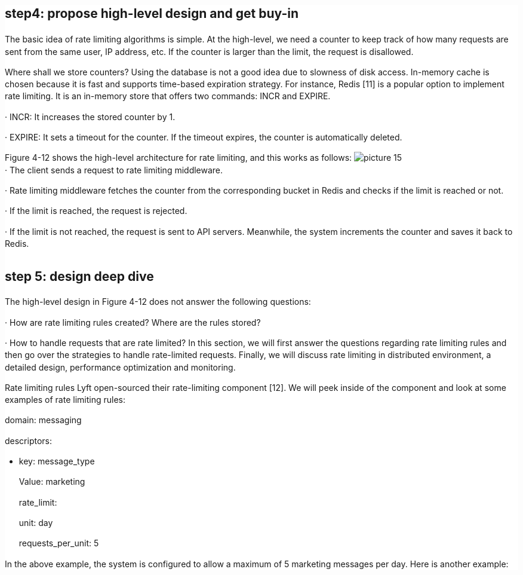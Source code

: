 
## step4: propose high-level design and get buy-in
The basic idea of rate limiting algorithms is simple. At the high-level, we need a counter to keep track of how many requests are sent from the same user, IP address, etc. If the counter is larger than the limit, the request is disallowed.

Where shall we store counters? Using the database is not a good idea due to slowness of disk access. In-memory cache is chosen because it is fast and supports time-based expiration strategy. For instance, Redis [11] is a popular option to implement rate limiting. It is an in-memory store that offers two commands: INCR and EXPIRE.

· INCR: It increases the stored counter by 1. 

· EXPIRE: It sets a timeout for the counter. If the timeout expires, the counter is automatically deleted.

Figure 4-12 shows the high-level architecture for rate limiting, and this works as follows:
![picture 15](https://i.loli.net/2021/09/03/JEfc6LI4tG3R75Z.png)  
· The client sends a request to rate limiting middleware.

· Rate limiting middleware fetches the counter from the corresponding bucket in Redis and checks if the limit is reached or not.

· If the limit is reached, the request is rejected.

· If the limit is not reached, the request is sent to API servers. Meanwhile, the system increments the counter and saves it back to Redis.


## step 5: design deep dive
The high-level design in Figure 4-12 does not answer the following questions:

· How are rate limiting rules created? Where are the rules stored?

· How to handle requests that are rate limited?
In this section, we will first answer the questions regarding rate limiting rules and then go over the strategies to handle rate-limited requests. Finally, we will discuss rate limiting in distributed environment, a detailed design, performance optimization and monitoring.

Rate limiting rules
Lyft open-sourced their rate-limiting component [12]. We will peek inside of the component and look at some examples of rate limiting rules:

domain: messaging

descriptors:

  - key: message_type

    Value: marketing

    rate_limit:

      unit: day

      requests_per_unit: 5

In the above example, the system is configured to allow a maximum of 5 marketing messages per day. Here is another example:
